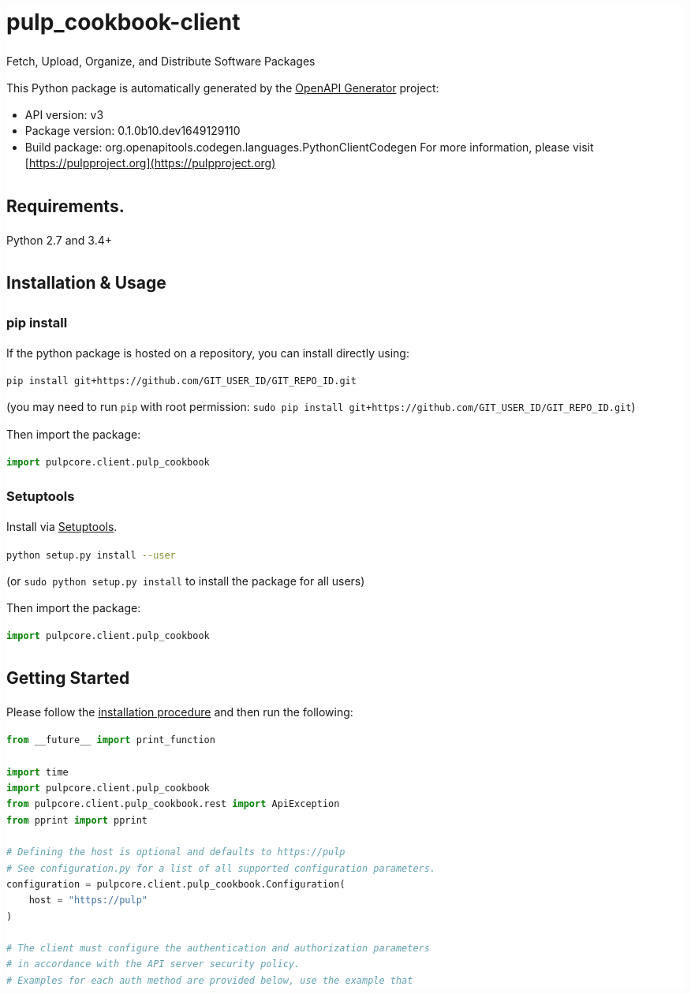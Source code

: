 # pulp_cookbook-client
Fetch, Upload, Organize, and Distribute Software Packages

This Python package is automatically generated by the [OpenAPI Generator](https://openapi-generator.tech) project:

- API version: v3
- Package version: 0.1.0b10.dev1649129110
- Build package: org.openapitools.codegen.languages.PythonClientCodegen
For more information, please visit [https://pulpproject.org](https://pulpproject.org)

## Requirements.

Python 2.7 and 3.4+

## Installation & Usage
### pip install

If the python package is hosted on a repository, you can install directly using:

```sh
pip install git+https://github.com/GIT_USER_ID/GIT_REPO_ID.git
```
(you may need to run `pip` with root permission: `sudo pip install git+https://github.com/GIT_USER_ID/GIT_REPO_ID.git`)

Then import the package:
```python
import pulpcore.client.pulp_cookbook
```

### Setuptools

Install via [Setuptools](http://pypi.python.org/pypi/setuptools).

```sh
python setup.py install --user
```
(or `sudo python setup.py install` to install the package for all users)

Then import the package:
```python
import pulpcore.client.pulp_cookbook
```

## Getting Started

Please follow the [installation procedure](#installation--usage) and then run the following:

```python
from __future__ import print_function

import time
import pulpcore.client.pulp_cookbook
from pulpcore.client.pulp_cookbook.rest import ApiException
from pprint import pprint

# Defining the host is optional and defaults to https://pulp
# See configuration.py for a list of all supported configuration parameters.
configuration = pulpcore.client.pulp_cookbook.Configuration(
    host = "https://pulp"
)

# The client must configure the authentication and authorization parameters
# in accordance with the API server security policy.
# Examples for each auth method are provided below, use the example that
```